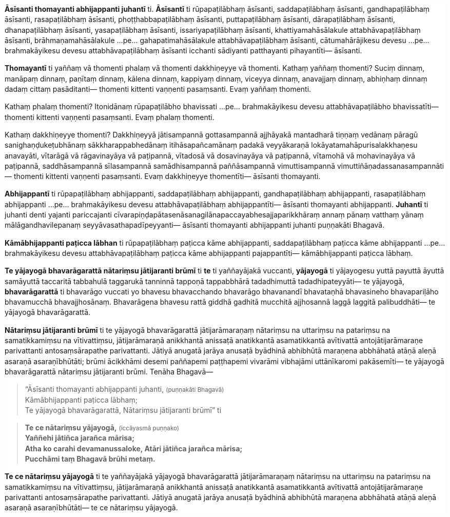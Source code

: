 **Āsīsanti thomayanti abhijappanti juhantī** ti. **Āsīsantī** ti rūpapaṭilābhaṃ āsīsanti, saddapaṭilābhaṃ āsīsanti, gandhapaṭilābhaṃ āsīsanti, rasapaṭilābhaṃ āsīsanti, phoṭṭhabbapaṭilābhaṃ āsīsanti, puttapaṭilābhaṃ āsīsanti, dārapaṭilābhaṃ āsīsanti, dhanapaṭilābhaṃ āsīsanti, yasapaṭilābhaṃ āsīsanti, issariyapaṭilābhaṃ āsīsanti, khattiyamahāsālakule attabhāvapaṭilābhaṃ āsīsanti, brāhmaṇamahāsālakule …pe… gahapatimahāsālakule attabhāvapaṭilābhaṃ āsīsanti, cātumahārājikesu devesu …pe… brahmakāyikesu devesu attabhāvapaṭilābhaṃ āsīsanti icchanti sādiyanti patthayanti pihayantīti— āsīsanti.

**Thomayantī** ti yaññaṃ vā thomenti phalaṃ vā thomenti dakkhiṇeyye vā thomenti. Kathaṃ yaññaṃ thomenti? Suciṃ dinnaṃ, manāpaṃ dinnaṃ, paṇītaṃ dinnaṃ, kālena dinnaṃ, kappiyaṃ dinnaṃ, viceyya dinnaṃ, anavajjaṃ dinnaṃ, abhiṇhaṃ dinnaṃ dadaṃ cittaṃ pasāditanti— thomenti kittenti vaṇṇenti pasaṃsanti. Evaṃ yaññaṃ thomenti.

Kathaṃ phalaṃ thomenti? Itonidānaṃ rūpapaṭilābho bhavissati …pe… brahmakāyikesu devesu attabhāvapaṭilābho bhavissatīti— thomenti kittenti vaṇṇenti pasaṃsanti. Evaṃ phalaṃ thomenti.

Kathaṃ dakkhiṇeyye thomenti? Dakkhiṇeyyā jātisampannā gottasampannā ajjhāyakā mantadharā tiṇṇaṃ vedānaṃ pāragū sanighaṇḍukeṭubhānaṃ sākkharappabhedānaṃ itihāsapañcamānaṃ padakā veyyākaraṇā lokāyatamahāpurisalakkhaṇesu anavayāti, vītarāgā vā rāgavinayāya vā paṭipannā, vītadosā vā dosavinayāya vā paṭipannā, vītamohā vā mohavinayāya vā paṭipannā, saddhāsampannā sīlasampannā samādhisampannā paññāsampannā vimuttisampannā vimuttiñāṇadassanasampannāti— thomenti kittenti vaṇṇenti pasaṃsanti. Evaṃ dakkhiṇeyye thomentīti— āsīsanti thomayanti.

**Abhijappantī** ti rūpapaṭilābhaṃ abhijappanti, saddapaṭilābhaṃ abhijappanti, gandhapaṭilābhaṃ abhijappanti, rasapaṭilābhaṃ abhijappanti …pe… brahmakāyikesu devesu attabhāvapaṭilābhaṃ abhijappantīti— āsīsanti thomayanti abhijappanti. **Juhantī** ti juhanti denti yajanti pariccajanti cīvarapiṇḍapātasenāsanagilānapaccayabhesajjaparikkhāraṃ annaṃ pānaṃ vatthaṃ yānaṃ mālāgandhavilepanaṃ seyyāvasathapadīpeyyanti— āsīsanti thomayanti abhijappanti juhanti puṇṇakāti Bhagavā.

**Kāmābhijappanti paṭicca lābhan** ti rūpapaṭilābhaṃ paṭicca kāme abhijappanti, saddapaṭilābhaṃ paṭicca kāme abhijappanti …pe… brahmakāyikesu devesu attabhāvapaṭilābhaṃ paṭicca kāme abhijappanti pajappantīti— kāmābhijappanti paṭicca lābhaṃ.

**Te yājayogā bhavarāgarattā nātariṃsu jātijaranti brūmī** ti **te** ti yaññayājakā vuccanti, **yājayogā** ti yājayogesu yuttā payuttā āyuttā samāyuttā taccaritā tabbahulā taggarukā tanninnā tappoṇā tappabbhārā tadadhimuttā tadadhipateyyāti— te yājayogā, **bhavarāgarattā** ti bhavarāgo vuccati yo bhavesu bhavacchando bhavarāgo bhavanandī bhavataṇhā bhavasineho bhavapariḷāho bhavamucchā bhavajjhosānaṃ. Bhavarāgena bhavesu rattā giddhā gadhitā mucchitā ajjhosannā laggā laggitā palibuddhāti— te yājayogā bhavarāgarattā.

**Nātariṃsu jātijaranti brūmī** ti te yājayogā bhavarāgarattā jātijarāmaraṇaṃ nātariṃsu na uttariṃsu na patariṃsu na samatikkamiṃsu na vītivattiṃsu, jātijarāmaraṇā anikkhantā anissaṭā anatikkantā asamatikkantā avītivattā antojātijarāmaraṇe parivattanti antosaṃsārapathe parivattanti. Jātiyā anugatā jarāya anusaṭā byādhinā abhibhūtā maraṇena abbhāhatā atāṇā aleṇā asaraṇā asaraṇībhūtāti; brūmi ācikkhāmi desemi paññapemi paṭṭhapemi vivarāmi vibhajāmi uttānīkaromi pakāsemīti— te yājayogā bhavarāgarattā nātariṃsu jātijaranti brūmi. Tenāha Bhagavā—

> “Āsīsanti thomayanti abhijappanti juhanti, <small>(puṇṇakāti Bhagavā)</small>  
> Kāmābhijappanti paṭicca lābhaṃ;  
> Te yājayogā bhavarāgarattā, Nātariṃsu jātijaranti brūmī” ti

> **Te ce nātariṃsu yājayogā,** <small>(iccāyasmā puṇṇako)</small>  
> **Yaññehi jātiñca jarañca mārisa;**  
> **Atha ko carahi devamanussaloke, Atāri jātiñca jarañca mārisa;**  
> **Pucchāmi taṃ Bhagavā brūhi metaṃ.**

**Te ce nātariṃsu yājayogā** ti te yaññayājakā yājayogā bhavarāgarattā jātijarāmaraṇaṃ nātariṃsu na uttariṃsu na patariṃsu na samatikkamiṃsu na vītivattiṃsu, jātijarāmaraṇā anikkhantā anissaṭā anatikkantā asamatikkantā avītivattā antojātijarāmaraṇe parivattanti antosaṃsārapathe parivattanti. Jātiyā anugatā jarāya anusaṭā byādhinā abhibhūtā maraṇena abbhāhatā atāṇā aleṇā asaraṇā asaraṇībhūtāti— te ce nātariṃsu yājayogā.
